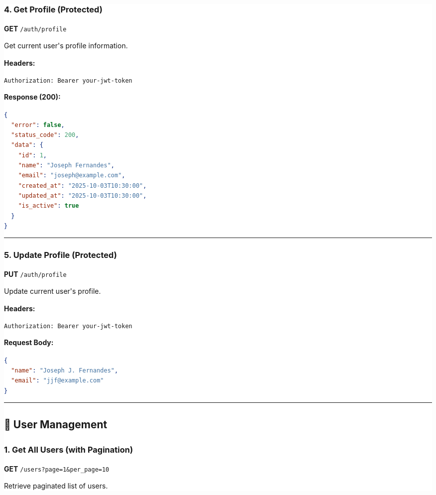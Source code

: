 
### 4. Get Profile (Protected)
**GET** `/auth/profile`

Get current user's profile information.

**Headers:**
```
Authorization: Bearer your-jwt-token
```

**Response (200):**
```json
{
  "error": false,
  "status_code": 200,
  "data": {
    "id": 1,
    "name": "Joseph Fernandes",
    "email": "joseph@example.com",
    "created_at": "2025-10-03T10:30:00",
    "updated_at": "2025-10-03T10:30:00",
    "is_active": true
  }
}
```

---

### 5. Update Profile (Protected)
**PUT** `/auth/profile`

Update current user's profile.

**Headers:**
```
Authorization: Bearer your-jwt-token
```

**Request Body:**
```json
{
  "name": "Joseph J. Fernandes",
  "email": "jjf@example.com"
}
```

---

## 👥 User Management

### 1. Get All Users (with Pagination)
**GET** `/users?page=1&per_page=10`

Retrieve paginated list of users.

